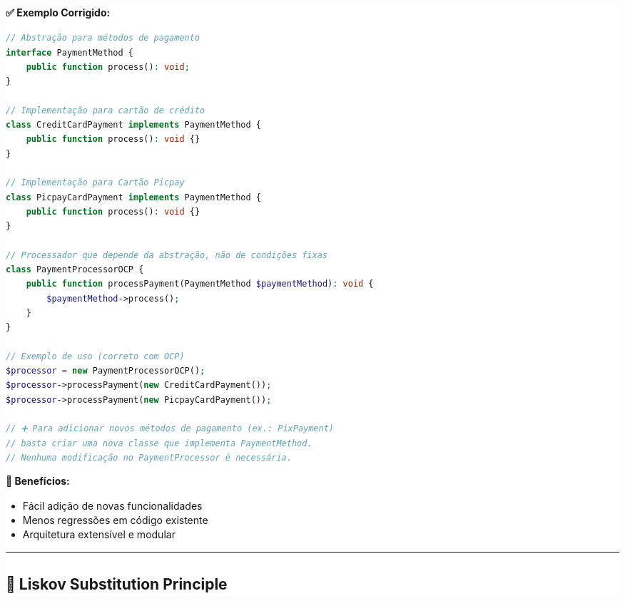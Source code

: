 **✅ Exemplo Corrigido:**
```php
// Abstração para métodos de pagamento
interface PaymentMethod {
    public function process(): void;
}

// Implementação para cartão de crédito
class CreditCardPayment implements PaymentMethod {
    public function process(): void {}
}

// Implementação para Cartão Picpay
class PicpayCardPayment implements PaymentMethod {
    public function process(): void {}
}

// Processador que depende da abstração, não de condições fixas
class PaymentProcessorOCP {
    public function processPayment(PaymentMethod $paymentMethod): void {
        $paymentMethod->process();
    }
}

// Exemplo de uso (correto com OCP)
$processor = new PaymentProcessorOCP();
$processor->processPayment(new CreditCardPayment()); 
$processor->processPayment(new PicpayCardPayment());

// ➕ Para adicionar novos métodos de pagamento (ex.: PixPayment)
// basta criar uma nova classe que implementa PaymentMethod.
// Nenhuma modificação no PaymentProcessor é necessária.
```

**🎁 Benefícios:**
- Fácil adição de novas funcionalidades
- Menos regressões em código existente
- Arquitetura extensível e modular

---

## 🔄 Liskov Substitution Principle
